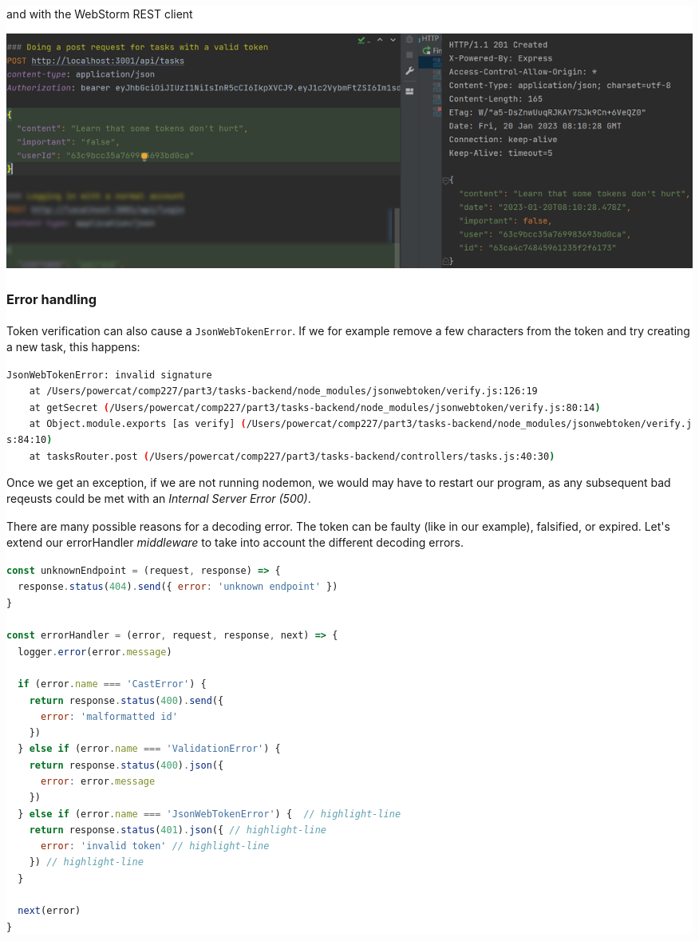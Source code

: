 and with the WebStorm REST client

![vscode adding bearer token example](../../images/4/21e.png)

### Error handling

Token verification can also cause a `JsonWebTokenError`.
If we for example remove a few characters from the token and try creating a new task, this happens:

```bash
JsonWebTokenError: invalid signature
    at /Users/powercat/comp227/part3/tasks-backend/node_modules/jsonwebtoken/verify.js:126:19
    at getSecret (/Users/powercat/comp227/part3/tasks-backend/node_modules/jsonwebtoken/verify.js:80:14)
    at Object.module.exports [as verify] (/Users/powercat/comp227/part3/tasks-backend/node_modules/jsonwebtoken/verify.js:84:10)
    at tasksRouter.post (/Users/powercat/comp227/part3/tasks-backend/controllers/tasks.js:40:30)
```

Once we get an exception, if we are not running nodemon, we would may have to restart our program,
as any subsequent bad reqeusts could be met with an *Internal Server Error (500)*.

There are many possible reasons for a decoding error.
The token can be faulty (like in our example),
falsified, or expired.
Let's extend our errorHandler *middleware* to take into account the different decoding errors.

```js
const unknownEndpoint = (request, response) => {
  response.status(404).send({ error: 'unknown endpoint' })
}

const errorHandler = (error, request, response, next) => {
  logger.error(error.message)
  
  if (error.name === 'CastError') {
    return response.status(400).send({
      error: 'malformatted id'
    })
  } else if (error.name === 'ValidationError') {
    return response.status(400).json({
      error: error.message 
    })
  } else if (error.name === 'JsonWebTokenError') {  // highlight-line
    return response.status(401).json({ // highlight-line
      error: 'invalid token' // highlight-line
    }) // highlight-line
  }

  next(error)
}
```